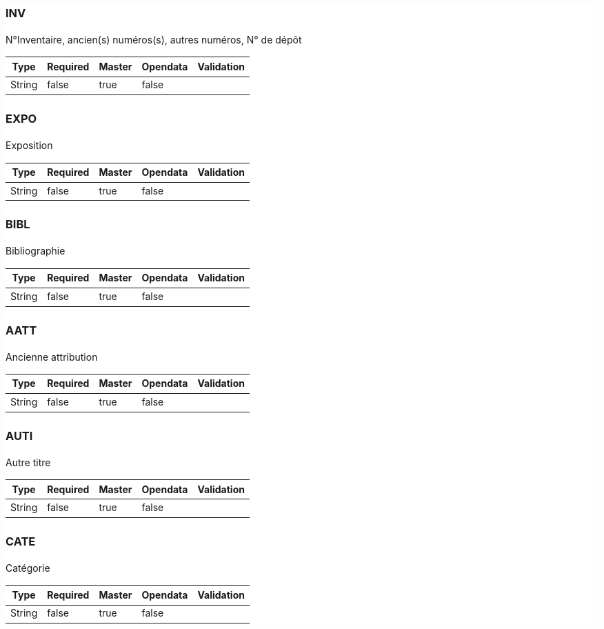 ### INV
N°Inventaire, ancien(s) numéros(s), autres numéros, N° de dépôt




|Type|Required|Master|Opendata|Validation|
|----|--------|------|--------|------|
|String|false|true|false||

### EXPO
Exposition 




|Type|Required|Master|Opendata|Validation|
|----|--------|------|--------|------|
|String|false|true|false||

### BIBL
Bibliographie 




|Type|Required|Master|Opendata|Validation|
|----|--------|------|--------|------|
|String|false|true|false||

### AATT
Ancienne attribution




|Type|Required|Master|Opendata|Validation|
|----|--------|------|--------|------|
|String|false|true|false||

### AUTI
Autre titre




|Type|Required|Master|Opendata|Validation|
|----|--------|------|--------|------|
|String|false|true|false||

### CATE
Catégorie 




|Type|Required|Master|Opendata|Validation|
|----|--------|------|--------|------|
|String|false|true|false||
